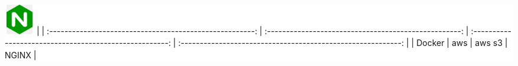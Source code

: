 <img src="md-images/nginx-logo.png" width="50" height="50" > |
| :------------------------------------------------------: | :---------------------------------------------------: | :-----------------------------------------------------: | :----------------------------------------------------------: |
|                          Docker                          |                          aws                          |                         aws s3                          |                            NGINX                             |
